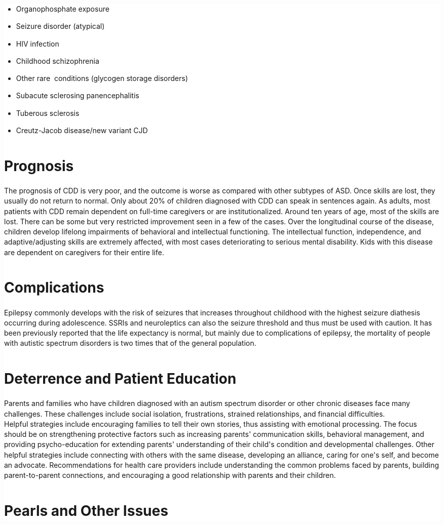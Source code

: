 - Organophosphate exposure

- Seizure disorder (atypical)

- HIV infection

- Childhood schizophrenia

- Other rare  conditions (glycogen storage disorders)

- Subacute sclerosing panencephalitis

- Tuberous sclerosis

- Creutz-Jacob disease/new variant CJD

# Prognosis

The prognosis of CDD is very poor, and the outcome is worse as compared with other subtypes of ASD. Once skills are lost, they usually do not return to normal. Only about 20% of children diagnosed with CDD can speak in sentences again. As adults, most patients with CDD remain dependent on full-time caregivers or are institutionalized. Around ten years of age, most of the skills are lost. There can be some but very restricted improvement seen in a few of the cases. Over the longitudinal course of the disease, children develop lifelong impairments of behavioral and intellectual functioning. The intellectual function, independence, and adaptive/adjusting skills are extremely affected, with most cases deteriorating to serious mental disability. Kids with this disease are dependent on caregivers for their entire life.

# Complications

Epilepsy commonly develops with the risk of seizures that increases throughout childhood with the highest seizure diathesis occurring during adolescence. SSRIs and neuroleptics can also the seizure threshold and thus must be used with caution. It has been previously reported that the life expectancy is normal, but mainly due to complications of epilepsy, the mortality of people with autistic spectrum disorders is two times that of the general population.

# Deterrence and Patient Education

Parents and families who have children diagnosed with an autism spectrum disorder or other chronic diseases face many challenges. These challenges include social isolation, frustrations, strained relationships, and financial difficulties. Helpful strategies include encouraging families to tell their own stories, thus assisting with emotional processing. The focus should be on strengthening protective factors such as increasing parents' communication skills, behavioral management, and providing psycho-education for extending parents' understanding of their child's condition and developmental challenges. Other helpful strategies include connecting with others with the same disease, developing an alliance, caring for one's self, and become an advocate. Recommendations for health care providers include understanding the common problems faced by parents, building parent-to-parent connections, and encouraging a good relationship with parents and their children.

# Pearls and Other Issues
